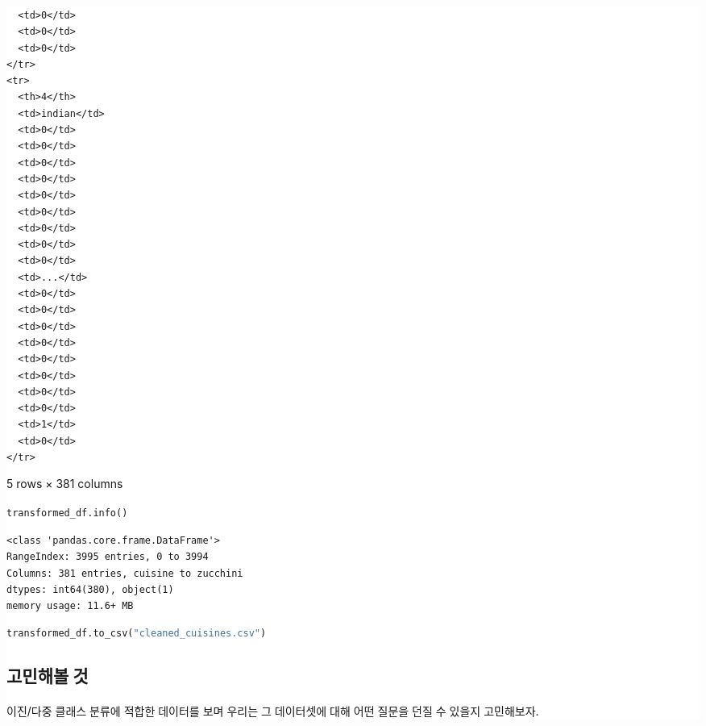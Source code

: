       <td>0</td>
      <td>0</td>
      <td>0</td>
    </tr>
    <tr>
      <th>4</th>
      <td>indian</td>
      <td>0</td>
      <td>0</td>
      <td>0</td>
      <td>0</td>
      <td>0</td>
      <td>0</td>
      <td>0</td>
      <td>0</td>
      <td>0</td>
      <td>...</td>
      <td>0</td>
      <td>0</td>
      <td>0</td>
      <td>0</td>
      <td>0</td>
      <td>0</td>
      <td>0</td>
      <td>0</td>
      <td>1</td>
      <td>0</td>
    </tr>
  </tbody>
</table>
<p>5 rows × 381 columns</p>
</div>




```python
transformed_df.info()
```

    <class 'pandas.core.frame.DataFrame'>
    RangeIndex: 3995 entries, 0 to 3994
    Columns: 381 entries, cuisine to zucchini
    dtypes: int64(380), object(1)
    memory usage: 11.6+ MB
    


```python
transformed_df.to_csv("cleaned_cuisines.csv")
```

## 고민해볼 것

이진/다중 클래스 분류에 적합한 데이터를 보며 우리는 그 데이터셋에 대해 어떤 질문을 던질 수 있을지 고민해보자.
